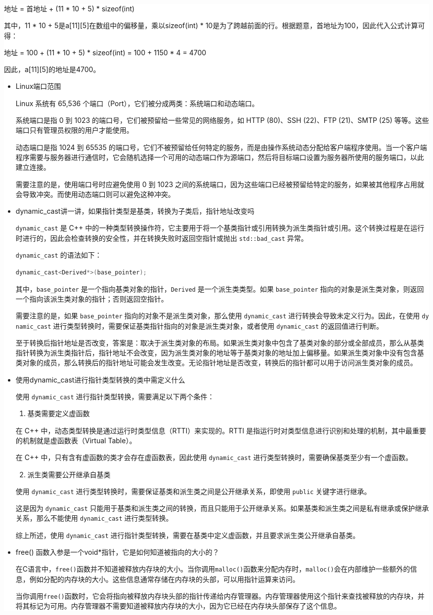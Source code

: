   地址 = 首地址 + (11 * 10 + 5) * sizeof(int)

  其中，11 * 10 + 5是a[11][5]在数组中的偏移量，乘以sizeof(int) * 10是为了跨越前面的行。根据题意，首地址为100，因此代入公式计算可得：

  地址 = 100 + (11 * 10 + 5) * sizeof(int) = 100 + 1150 * 4 = 4700

  因此，a[11][5]的地址是4700。

- Linux端⼝范围

  Linux 系统有 65,536 个端口（Port），它们被分成两类：系统端口和动态端口。

  系统端口是指 0 到 1023 的端口号，它们被预留给一些常见的网络服务，如 HTTP (80)、SSH (22)、FTP (21)、SMTP (25) 等等。这些端口只有管理员权限的用户才能使用。

  动态端口是指 1024 到 65535 的端口号，它们不被预留给任何特定的服务，而是由操作系统动态分配给客户端程序使用。当一个客户端程序需要与服务器进行通信时，它会随机选择一个可用的动态端口作为源端口，然后将目标端口设置为服务器所使用的服务端口，以此建立连接。

  需要注意的是，使用端口号时应避免使用 0 到 1023 之间的系统端口，因为这些端口已经被预留给特定的服务，如果被其他程序占用就会导致冲突。而使用动态端口则可以避免这种冲突。

- dynamic_cast讲⼀讲，如果指针类型是基类，转换为⼦类后，指针地址改变吗

  `dynamic_cast` 是 C++ 中的一种类型转换操作符，它主要用于将一个基类指针或引用转换为派生类指针或引用。这个转换过程是在运行时进行的，因此会检查转换的安全性，并在转换失败时返回空指针或抛出 `std::bad_cast` 异常。

  `dynamic_cast` 的语法如下：

  ```c
  dynamic_cast<Derived*>(base_pointer);
  ```

  其中，`base_pointer` 是一个指向基类对象的指针，`Derived` 是一个派生类类型。如果 `base_pointer` 指向的对象是派生类对象，则返回一个指向该派生类对象的指针；否则返回空指针。

  需要注意的是，如果 `base_pointer` 指向的对象不是派生类对象，那么使用 `dynamic_cast` 进行转换会导致未定义行为。因此，在使用 `dynamic_cast` 进行类型转换时，需要保证基类指针指向的对象是派生类对象，或者使用 `dynamic_cast` 的返回值进行判断。

  至于转换后指针地址是否改变，答案是：取决于派生类对象的布局。如果派生类对象中包含了基类对象的部分或全部成员，那么从基类指针转换为派生类指针后，指针地址不会改变，因为派生类对象的地址等于基类对象的地址加上偏移量。如果派生类对象中没有包含基类对象的成员，那么转换后的指针地址可能会发生改变。无论指针地址是否改变，转换后的指针都可以用于访问派生类对象的成员。

- 使⽤dynamic_cast进⾏指针类型转换的类中需定义什么

  使用 `dynamic_cast` 进行指针类型转换，需要满足以下两个条件：

  1. 基类需要定义虚函数

  在 C++ 中，动态类型转换是通过运行时类型信息（RTTI）来实现的。RTTI 是指运行时对类型信息进行识别和处理的机制，其中最重要的机制就是虚函数表（Virtual Table）。

  在 C++ 中，只有含有虚函数的类才会存在虚函数表，因此使用 `dynamic_cast` 进行类型转换时，需要确保基类至少有一个虚函数。

  2. 派生类需要公开继承自基类

  使用 `dynamic_cast` 进行类型转换时，需要保证基类和派生类之间是公开继承关系，即使用 `public` 关键字进行继承。

  这是因为 `dynamic_cast` 只能用于基类和派生类之间的转换，而且只能用于公开继承关系。如果基类和派生类之间是私有继承或保护继承关系，那么不能使用 `dynamic_cast` 进行类型转换。

  综上所述，使用 `dynamic_cast` 进行指针类型转换，需要在基类中定义虚函数，并且要求派生类公开继承自基类。

- free() 函数入参是一个void*指针，它是如何知道被指向的大小的？

  在C语言中，`free()`函数并不知道被释放内存块的大小。当你调用`malloc()`函数来分配内存时，`malloc()`会在内部维护一些额外的信息，例如分配的内存块的大小。这些信息通常存储在内存块的头部，可以用指针运算来访问。

  当你调用`free()`函数时，它会将指向被释放内存块头部的指针传递给内存管理器。内存管理器使用这个指针来查找被释放的内存块，并将其标记为可用。内存管理器不需要知道被释放内存块的大小，因为它已经在内存块头部保存了这个信息。
